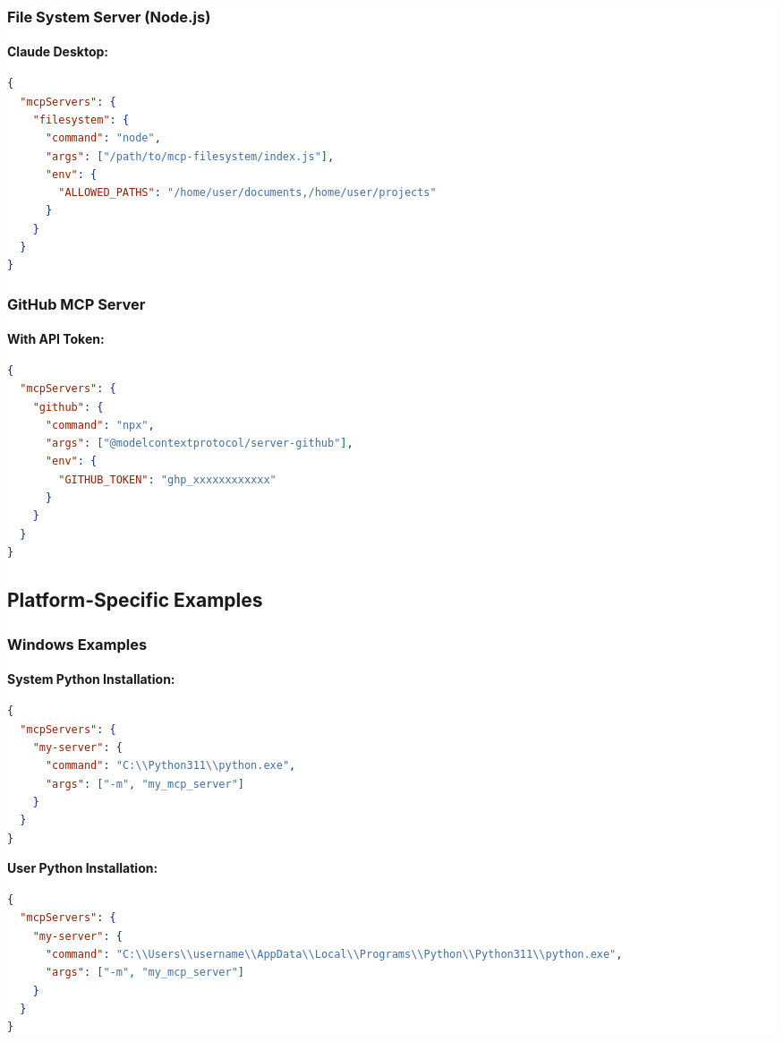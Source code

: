 ### File System Server (Node.js)

**Claude Desktop:**
```json
{
  "mcpServers": {
    "filesystem": {
      "command": "node",
      "args": ["/path/to/mcp-filesystem/index.js"],
      "env": {
        "ALLOWED_PATHS": "/home/user/documents,/home/user/projects"
      }
    }
  }
}
```

### GitHub MCP Server

**With API Token:**
```json
{
  "mcpServers": {
    "github": {
      "command": "npx",
      "args": ["@modelcontextprotocol/server-github"],
      "env": {
        "GITHUB_TOKEN": "ghp_xxxxxxxxxxxx"
      }
    }
  }
}
```

## Platform-Specific Examples

### Windows Examples

**System Python Installation:**
```json
{
  "mcpServers": {
    "my-server": {
      "command": "C:\\Python311\\python.exe",
      "args": ["-m", "my_mcp_server"]
    }
  }
}
```

**User Python Installation:**
```json
{
  "mcpServers": {
    "my-server": {
      "command": "C:\\Users\\username\\AppData\\Local\\Programs\\Python\\Python311\\python.exe",
      "args": ["-m", "my_mcp_server"]
    }
  }
}
```
